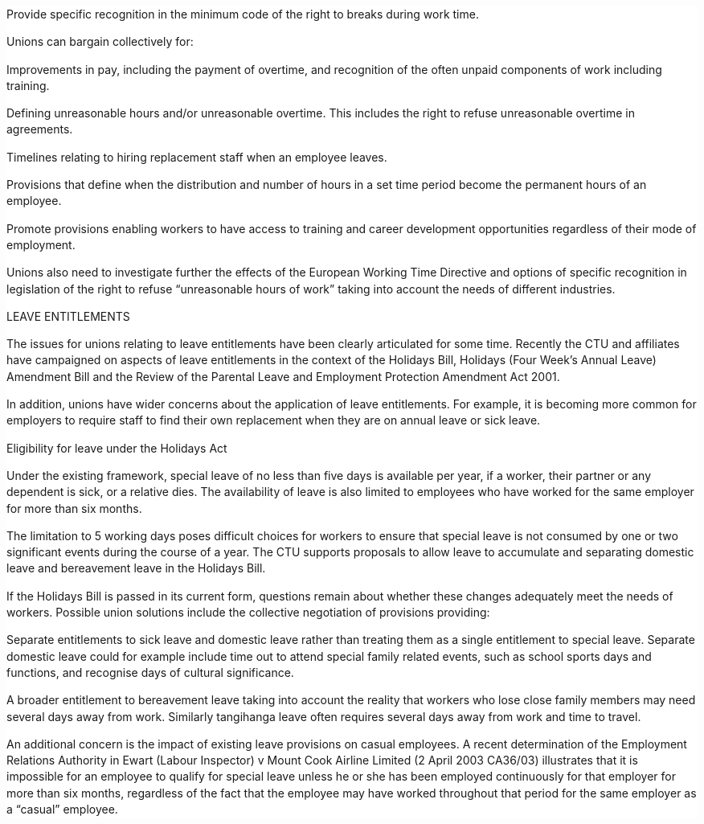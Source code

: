 Provide specific recognition in the minimum code of the right to breaks during work time.

Unions can bargain collectively for:

Improvements in pay, including the payment of overtime, and recognition of the often unpaid components of work including training.

Defining unreasonable hours and/or unreasonable overtime. This includes the right to refuse unreasonable overtime in agreements.

Timelines relating to hiring replacement staff when an employee leaves.

Provisions that define when the distribution and number of hours in a set time period become the permanent hours of an employee.

Promote provisions enabling workers to have access to training and career development opportunities regardless of their mode of employment.

Unions also need to investigate further the effects of the European Working Time Directive and options of specific recognition in legislation of the right to refuse “unreasonable hours of work” taking into account the needs of different industries.

  
LEAVE ENTITLEMENTS

The issues for unions relating to leave entitlements have been clearly articulated for some time. Recently the CTU and affiliates have campaigned on aspects of leave entitlements in the context of the Holidays Bill, Holidays (Four Week’s Annual Leave) Amendment Bill and the Review of the Parental Leave and Employment Protection Amendment Act 2001.

In addition, unions have wider concerns about the application of leave entitlements. For example, it is becoming more common for employers to require staff to find their own replacement when they are on annual leave or sick leave.

Eligibility for leave under the Holidays Act

Under the existing framework, special leave of no less than five days is available per year, if a worker, their partner or any dependent is sick, or a relative dies. The availability of leave is also limited to employees who have worked for the same employer for more than six months.

The limitation to 5 working days poses difficult choices for workers to ensure that special leave is not consumed by one or two significant events during the course of a year. The CTU supports proposals to allow leave to accumulate and separating domestic leave and bereavement leave in the Holidays Bill.

If the Holidays Bill is passed in its current form, questions remain about whether these changes adequately meet the needs of workers. Possible union solutions include the collective negotiation of provisions providing:

Separate entitlements to sick leave and domestic leave rather than treating them as a single entitlement to special leave. Separate domestic leave could for example include time out to attend special family related events, such as school sports days and functions, and recognise days of cultural significance.

A broader entitlement to bereavement leave taking into account the reality that workers who lose close family members may need several days away from work. Similarly tangihanga leave often requires several days away from work and time to travel.

An additional concern is the impact of existing leave provisions on casual employees. A recent determination of the Employment Relations Authority in Ewart (Labour Inspector) v Mount Cook Airline Limited (2 April 2003 CA36/03) illustrates that it is impossible for an employee to qualify for special leave unless he or she has been employed continuously for that employer for more than six months, regardless of the fact that the employee may have worked throughout that period for the same employer as a “casual” employee.
